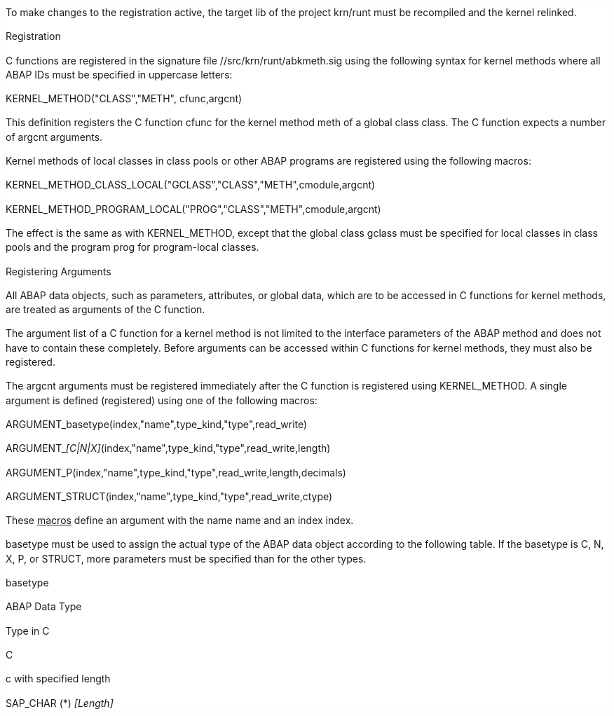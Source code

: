 To make changes to the registration active, the target lib of the project krn/runt must be recompiled and the kernel relinked.

Registration

C functions are registered in the signature file //src/krn/runt/abkmeth.sig using the following syntax for kernel methods where all ABAP IDs must be specified in uppercase letters:

KERNEL\_METHOD("CLASS","METH", cfunc,argcnt)

This definition registers the C function cfunc for the kernel method meth of a global class class. The C function expects a number of argcnt arguments.

Kernel methods of local classes in class pools or other ABAP programs are registered using the following macros:

KERNEL\_METHOD\_CLASS\_LOCAL("GCLASS","CLASS","METH",cmodule,argcnt)

KERNEL\_METHOD\_PROGRAM\_LOCAL("PROG","CLASS","METH",cmodule,argcnt)

The effect is the same as with KERNEL\_METHOD, except that the global class gclass must be specified for local classes in class pools and the program prog for program-local classes.

Registering Arguments

All ABAP data objects, such as parameters, attributes, or global data, which are to be accessed in C functions for kernel methods, are treated as arguments of the C function.

The argument list of a C function for a kernel method is not limited to the interface parameters of the ABAP method and does not have to contain these completely. Before arguments can be accessed within C functions for kernel methods, they must also be registered.

The argcnt arguments must be registered immediately after the C function is registered using KERNEL\_METHOD. A single argument is defined (registered) using one of the following macros:

ARGUMENT\_basetype(index,"name",type\_kind,"type",read\_write)

ARGUMENT\_*\[*C*|*N*|*X*\]*(index,"name",type\_kind,"type",read\_write,length)

ARGUMENT\_P(index,"name",type\_kind,"type",read\_write,length,decimals)

ARGUMENT\_STRUCT(index,"name",type\_kind,"type",read\_write,ctype)

These [macros](javascript:call_link\('abenmacro_glosry.htm'\) "Glossary Entry") define an argument with the name name and an index index.

basetype must be used to assign the actual type of the ABAP data object according to the following table. If the basetype is C, N, X, P, or STRUCT, more parameters must be specified than for the other types.

basetype

ABAP Data Type

Type in C

C

c with specified length

SAP\_CHAR (\*) *\[*Length*\]*
